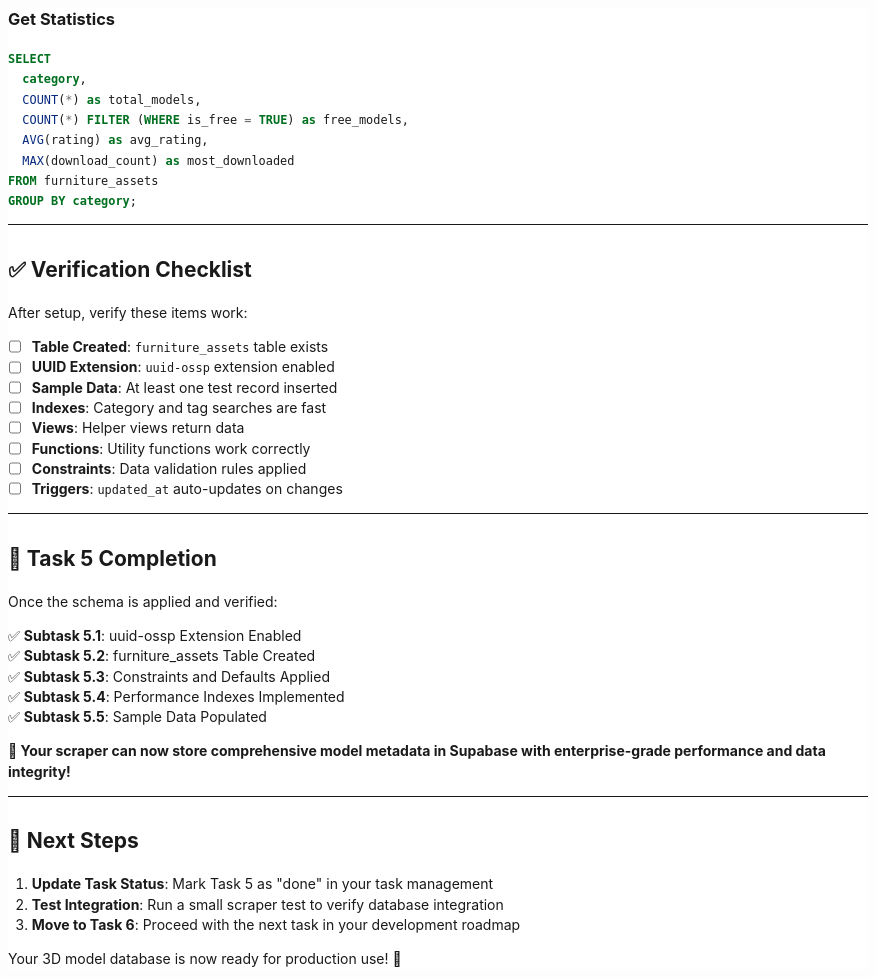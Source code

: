 ### **Get Statistics**
```sql
SELECT 
  category,
  COUNT(*) as total_models,
  COUNT(*) FILTER (WHERE is_free = TRUE) as free_models,
  AVG(rating) as avg_rating,
  MAX(download_count) as most_downloaded
FROM furniture_assets 
GROUP BY category;
```

---

## ✅ **Verification Checklist**

After setup, verify these items work:

- [ ] **Table Created**: `furniture_assets` table exists
- [ ] **UUID Extension**: `uuid-ossp` extension enabled
- [ ] **Sample Data**: At least one test record inserted
- [ ] **Indexes**: Category and tag searches are fast
- [ ] **Views**: Helper views return data
- [ ] **Functions**: Utility functions work correctly
- [ ] **Constraints**: Data validation rules applied
- [ ] **Triggers**: `updated_at` auto-updates on changes

---

## 🎉 **Task 5 Completion**

Once the schema is applied and verified:

✅ **Subtask 5.1**: uuid-ossp Extension Enabled  
✅ **Subtask 5.2**: furniture_assets Table Created  
✅ **Subtask 5.3**: Constraints and Defaults Applied  
✅ **Subtask 5.4**: Performance Indexes Implemented  
✅ **Subtask 5.5**: Sample Data Populated  

**🚀 Your scraper can now store comprehensive model metadata in Supabase with enterprise-grade performance and data integrity!**

---

## 🔗 **Next Steps**

1. **Update Task Status**: Mark Task 5 as "done" in your task management
2. **Test Integration**: Run a small scraper test to verify database integration
3. **Move to Task 6**: Proceed with the next task in your development roadmap

Your 3D model database is now ready for production use! 🎯 